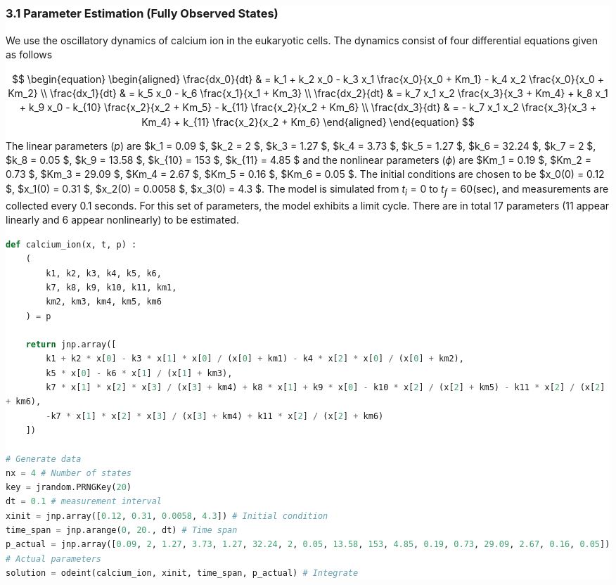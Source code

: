 ### 3.1 Parameter Estimation (Fully Observed States)

We use the oscillatory dynamics of calcium ion in the eukaryotic cells. The dynamics consist of four differential equations given as follows

$$
\begin{equation}
\begin{aligned}
    \frac{dx_0}{dt} & = k_1 + k_2 x_0 - k_3 x_1 \frac{x_0}{x_0 + Km_1} - k_4 x_2 \frac{x_0}{x_0 + Km_2} \\
    \frac{dx_1}{dt} & = k_5 x_0 - k_6 \frac{x_1}{x_1 + Km_3} \\
    \frac{dx_2}{dt} & = k_7 x_1 x_2 \frac{x_3}{x_3 + Km_4} + k_8 x_1 + k_9 x_0 - k_{10} \frac{x_2}{x_2 + Km_5} - k_{11} \frac{x_2}{x_2 + Km_6} \\
    \frac{dx_3}{dt} & = - k_7 x_1 x_2 \frac{x_3}{x_3 + Km_4} + k_{11} \frac{x_2}{x_2 + Km_6}
\end{aligned}
\end{equation}
$$

The linear parameters ($p$) are $k_1 = 0.09 $, $k_2 = 2 $, $k_3 = 1.27 $, $k_4 = 3.73 $, $k_5 = 1.27 $, $k_6 = 32.24 $, $k_7 = 2 $, $k_8 = 0.05 $, $k_9 = 13.58 $, $k_{10} = 153 $, $k_{11} = 4.85 $ and the nonlinear parameters ($\phi$) are  $Km_1 = 0.19 $, $Km_2 = 0.73 $, $Km_3 = 29.09 $, $Km_4 = 2.67 $, $Km_5 = 0.16 $, $Km_6 = 0.05 $. The initial conditions are chosen to be $x_0(0) = 0.12 $, $x_1(0) = 0.31 $, $x_2(0) = 0.0058 $, $x_3(0) = 4.3 $. The model is simulated from $t_i = 0$ to $t_f = 60$(sec), and measurements are collected every $0.1$ seconds. For this set of parameters, the model exhibits a limit cycle. There are in total 17 parameters (11 appear linearly and 6 appear nonlinearly) to be estimated.


```python
def calcium_ion(x, t, p) :
    (
        k1, k2, k3, k4, k5, k6, 
        k7, k8, k9, k10, k11, km1, 
        km2, km3, km4, km5, km6
    ) = p
    
    return jnp.array([
        k1 + k2 * x[0] - k3 * x[1] * x[0] / (x[0] + km1) - k4 * x[2] * x[0] / (x[0] + km2),
        k5 * x[0] - k6 * x[1] / (x[1] + km3),
        k7 * x[1] * x[2] * x[3] / (x[3] + km4) + k8 * x[1] + k9 * x[0] - k10 * x[2] / (x[2] + km5) - k11 * x[2] / (x[2] + km6),
        -k7 * x[1] * x[2] * x[3] / (x[3] + km4) + k11 * x[2] / (x[2] + km6)
    ])

# Generate data
nx = 4 # Number of states
key = jrandom.PRNGKey(20)
dt = 0.1 # measurement interval
xinit = jnp.array([0.12, 0.31, 0.0058, 4.3]) # Initial condition
time_span = jnp.arange(0, 20., dt) # Time span
p_actual = jnp.array([0.09, 2, 1.27, 3.73, 1.27, 32.24, 2, 0.05, 13.58, 153, 4.85, 0.19, 0.73, 29.09, 2.67, 0.16, 0.05]) # Actual parameters
solution = odeint(calcium_ion, xinit, time_span, p_actual) # Integrate
```


[^1]: [Siddharth Prabhu, Srinivas Rangarajan, and Mayuresh Kothare. Bi-level optimization for parameter estimation of differential equations using interpolation, 2025.](https://arxiv.org/abs/2506.00720)
[^2]: [Siddharth Prabhu, Nick Kosir, Mayuresh Kothare, and Srinivas Rangarajan. Derivative-free domain-informed data-driven discovery of sparse kinetic models. Industrial & Engineering Chemistry Research, 2025](https://pubs.acs.org/doi/full/10.1021/acs.iecr.4c02981)
[^3]: [Steven George Krantz and Harold R Parks. The implicit function theorem: history, theory, and applications. Springer Science & Business Media, 2002.](https://link.springer.com/book/10.1007/978-1-4614-5981-1)
[^4]: [Diehl, M., Gros, S., 2011. Numerical optimal control. Optimization in Engineering Center (OPTEC)](https://www.researchgate.net/publication/228398110_Numerical_Optimal_Control)
[^5]: [James Bradbury, Roy Frostig, Peter Hawkins, Matthew James Johnson, Chris Leary, Dougal Maclaurin, George Necula, Adam Paszke, Jake VanderPlas, Skye Wanderman-Milne, and Qiao Zhang. JAX: composable transformations of Python+NumPy programs, 2018.](https://docs.jax.dev/en/latest/)